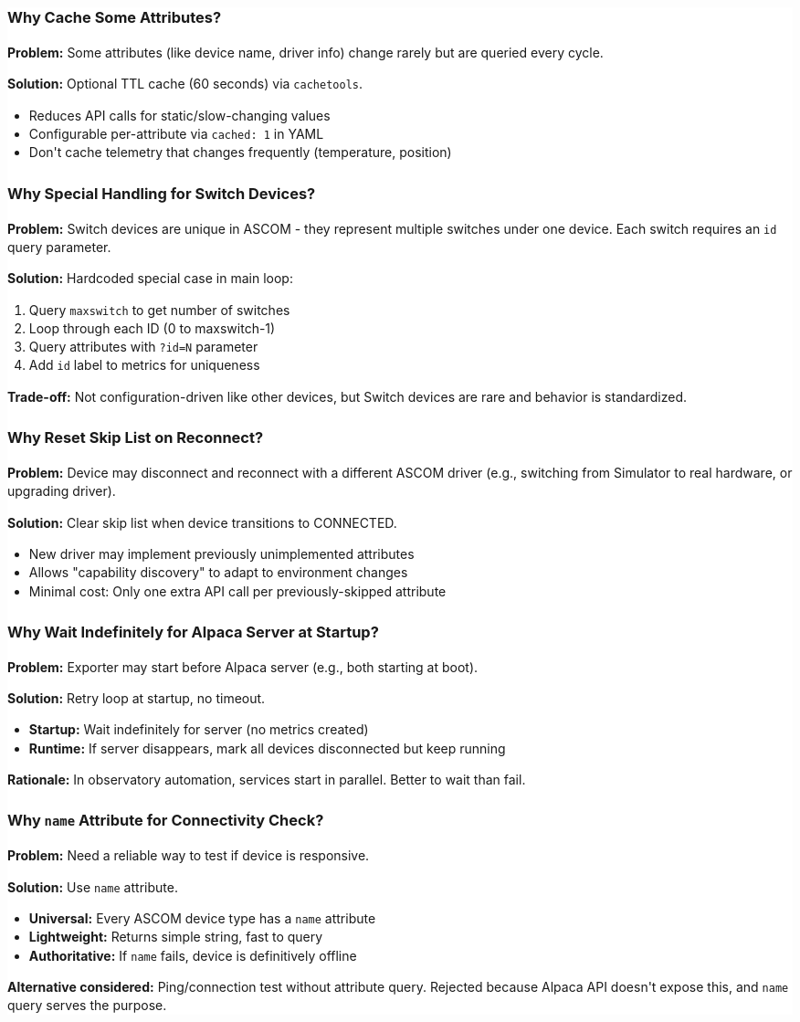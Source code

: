 ### Why Cache Some Attributes?

**Problem:** Some attributes (like device name, driver info) change rarely but are queried every cycle.

**Solution:** Optional TTL cache (60 seconds) via `cachetools`.
- Reduces API calls for static/slow-changing values
- Configurable per-attribute via `cached: 1` in YAML
- Don't cache telemetry that changes frequently (temperature, position)

### Why Special Handling for Switch Devices?

**Problem:** Switch devices are unique in ASCOM - they represent multiple switches under one device. Each switch requires an `id` query parameter.

**Solution:** Hardcoded special case in main loop:
1. Query `maxswitch` to get number of switches
2. Loop through each ID (0 to maxswitch-1)
3. Query attributes with `?id=N` parameter
4. Add `id` label to metrics for uniqueness

**Trade-off:** Not configuration-driven like other devices, but Switch devices are rare and behavior is standardized.

### Why Reset Skip List on Reconnect?

**Problem:** Device may disconnect and reconnect with a different ASCOM driver (e.g., switching from Simulator to real hardware, or upgrading driver).

**Solution:** Clear skip list when device transitions to CONNECTED.
- New driver may implement previously unimplemented attributes
- Allows "capability discovery" to adapt to environment changes
- Minimal cost: Only one extra API call per previously-skipped attribute

### Why Wait Indefinitely for Alpaca Server at Startup?

**Problem:** Exporter may start before Alpaca server (e.g., both starting at boot).

**Solution:** Retry loop at startup, no timeout.
- **Startup:** Wait indefinitely for server (no metrics created)
- **Runtime:** If server disappears, mark all devices disconnected but keep running

**Rationale:** In observatory automation, services start in parallel. Better to wait than fail.

### Why `name` Attribute for Connectivity Check?

**Problem:** Need a reliable way to test if device is responsive.

**Solution:** Use `name` attribute.
- **Universal:** Every ASCOM device type has a `name` attribute
- **Lightweight:** Returns simple string, fast to query
- **Authoritative:** If `name` fails, device is definitively offline

**Alternative considered:** Ping/connection test without attribute query. Rejected because Alpaca API doesn't expose this, and `name` query serves the purpose.
